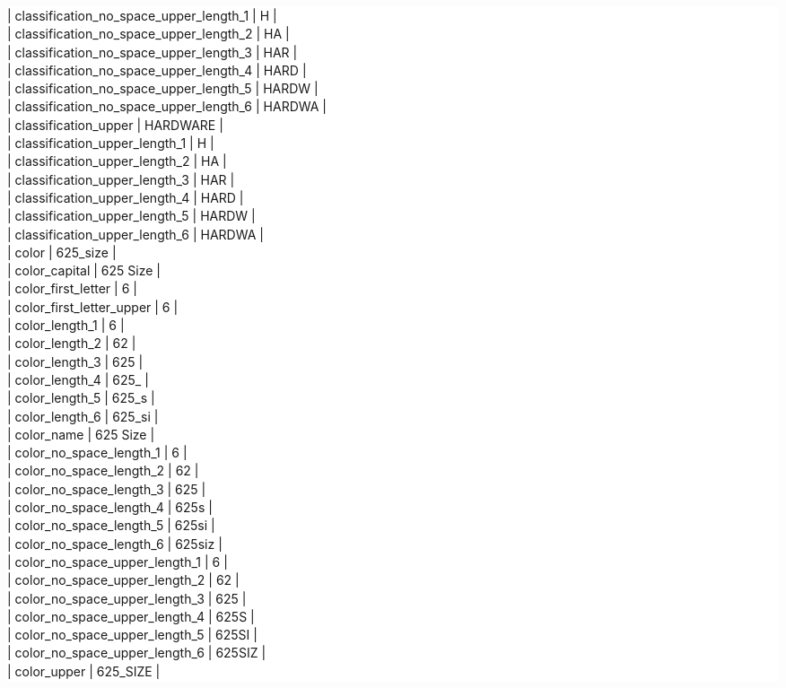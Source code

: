 | classification_no_space_upper_length_1 | H |  
| classification_no_space_upper_length_2 | HA |  
| classification_no_space_upper_length_3 | HAR |  
| classification_no_space_upper_length_4 | HARD |  
| classification_no_space_upper_length_5 | HARDW |  
| classification_no_space_upper_length_6 | HARDWA |  
| classification_upper | HARDWARE |  
| classification_upper_length_1 | H |  
| classification_upper_length_2 | HA |  
| classification_upper_length_3 | HAR |  
| classification_upper_length_4 | HARD |  
| classification_upper_length_5 | HARDW |  
| classification_upper_length_6 | HARDWA |  
| color | 625_size |  
| color_capital | 625 Size |  
| color_first_letter | 6 |  
| color_first_letter_upper | 6 |  
| color_length_1 | 6 |  
| color_length_2 | 62 |  
| color_length_3 | 625 |  
| color_length_4 | 625_ |  
| color_length_5 | 625_s |  
| color_length_6 | 625_si |  
| color_name | 625 Size |  
| color_no_space_length_1 | 6 |  
| color_no_space_length_2 | 62 |  
| color_no_space_length_3 | 625 |  
| color_no_space_length_4 | 625s |  
| color_no_space_length_5 | 625si |  
| color_no_space_length_6 | 625siz |  
| color_no_space_upper_length_1 | 6 |  
| color_no_space_upper_length_2 | 62 |  
| color_no_space_upper_length_3 | 625 |  
| color_no_space_upper_length_4 | 625S |  
| color_no_space_upper_length_5 | 625SI |  
| color_no_space_upper_length_6 | 625SIZ |  
| color_upper | 625_SIZE |  